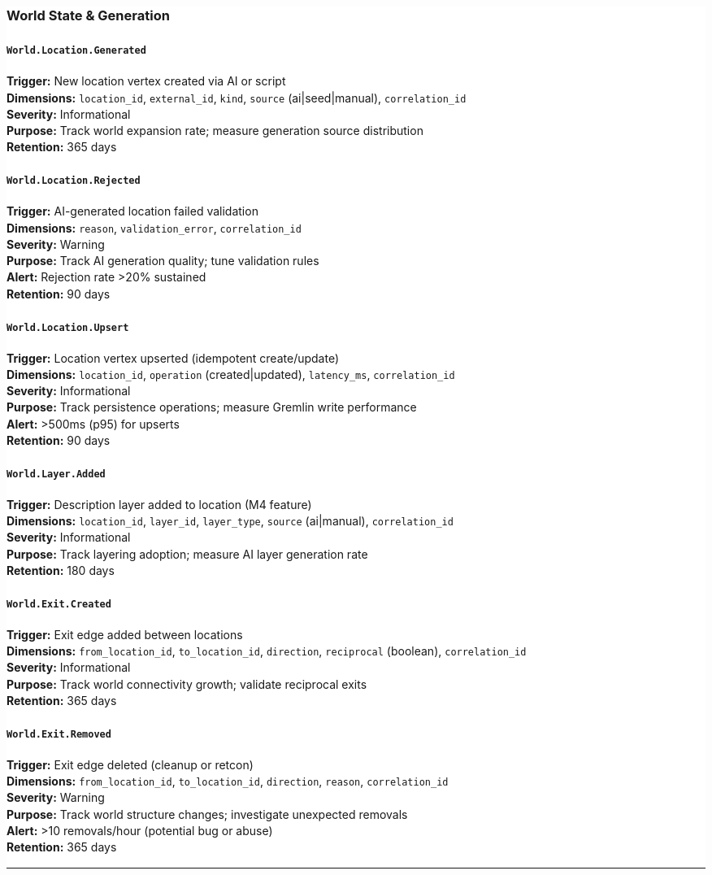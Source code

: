 
### World State & Generation

#### `World.Location.Generated`

**Trigger:** New location vertex created via AI or script  
**Dimensions:** `location_id`, `external_id`, `kind`, `source` (ai|seed|manual), `correlation_id`  
**Severity:** Informational  
**Purpose:** Track world expansion rate; measure generation source distribution  
**Retention:** 365 days

#### `World.Location.Rejected`

**Trigger:** AI-generated location failed validation  
**Dimensions:** `reason`, `validation_error`, `correlation_id`  
**Severity:** Warning  
**Purpose:** Track AI generation quality; tune validation rules  
**Alert:** Rejection rate >20% sustained  
**Retention:** 90 days

#### `World.Location.Upsert`

**Trigger:** Location vertex upserted (idempotent create/update)  
**Dimensions:** `location_id`, `operation` (created|updated), `latency_ms`, `correlation_id`  
**Severity:** Informational  
**Purpose:** Track persistence operations; measure Gremlin write performance  
**Alert:** >500ms (p95) for upserts  
**Retention:** 90 days

#### `World.Layer.Added`

**Trigger:** Description layer added to location (M4 feature)  
**Dimensions:** `location_id`, `layer_id`, `layer_type`, `source` (ai|manual), `correlation_id`  
**Severity:** Informational  
**Purpose:** Track layering adoption; measure AI layer generation rate  
**Retention:** 180 days

#### `World.Exit.Created`

**Trigger:** Exit edge added between locations  
**Dimensions:** `from_location_id`, `to_location_id`, `direction`, `reciprocal` (boolean), `correlation_id`  
**Severity:** Informational  
**Purpose:** Track world connectivity growth; validate reciprocal exits  
**Retention:** 365 days

#### `World.Exit.Removed`

**Trigger:** Exit edge deleted (cleanup or retcon)  
**Dimensions:** `from_location_id`, `to_location_id`, `direction`, `reason`, `correlation_id`  
**Severity:** Warning  
**Purpose:** Track world structure changes; investigate unexpected removals  
**Alert:** >10 removals/hour (potential bug or abuse)  
**Retention:** 365 days

---